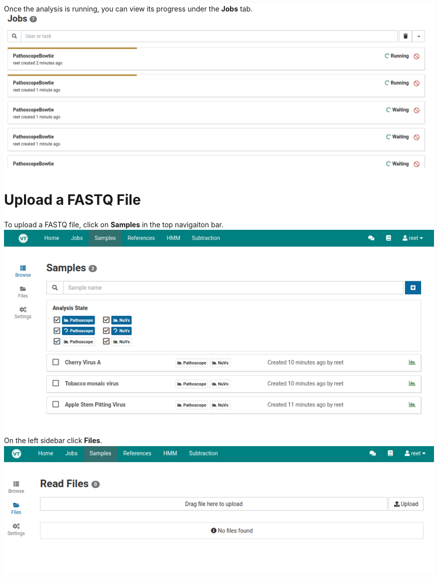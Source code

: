 Once the analysis is running, you can view its progress under the **Jobs** tab.
![Progress](progress.png)

# Upload a FASTQ File

To upload a FASTQ file, click on **Samples** in the top navigaiton bar.
![Samples Overview](samples_overview3.png)

On the left sidebar click **Files**. 
![Files Overview](files.png)
